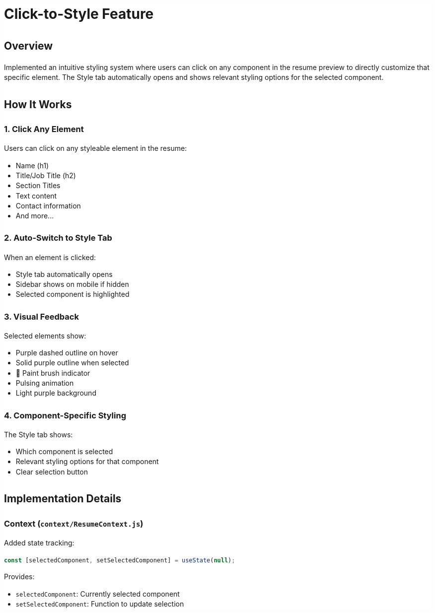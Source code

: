# Click-to-Style Feature

## Overview
Implemented an intuitive styling system where users can click on any component in the resume preview to directly customize that specific element. The Style tab automatically opens and shows relevant styling options for the selected component.

## How It Works

### 1. **Click Any Element**
Users can click on any styleable element in the resume:
- Name (h1)
- Title/Job Title (h2)
- Section Titles
- Text content
- Contact information
- And more...

### 2. **Auto-Switch to Style Tab**
When an element is clicked:
- Style tab automatically opens
- Sidebar shows on mobile if hidden
- Selected component is highlighted

### 3. **Visual Feedback**
Selected elements show:
- Purple dashed outline on hover
- Solid purple outline when selected
- 🎨 Paint brush indicator
- Pulsing animation
- Light purple background

### 4. **Component-Specific Styling**
The Style tab shows:
- Which component is selected
- Relevant styling options for that component
- Clear selection button

## Implementation Details

### Context (`context/ResumeContext.js`)

Added state tracking:
```javascript
const [selectedComponent, setSelectedComponent] = useState(null);
```

Provides:
- `selectedComponent`: Currently selected component
- `setSelectedComponent`: Function to update selection
